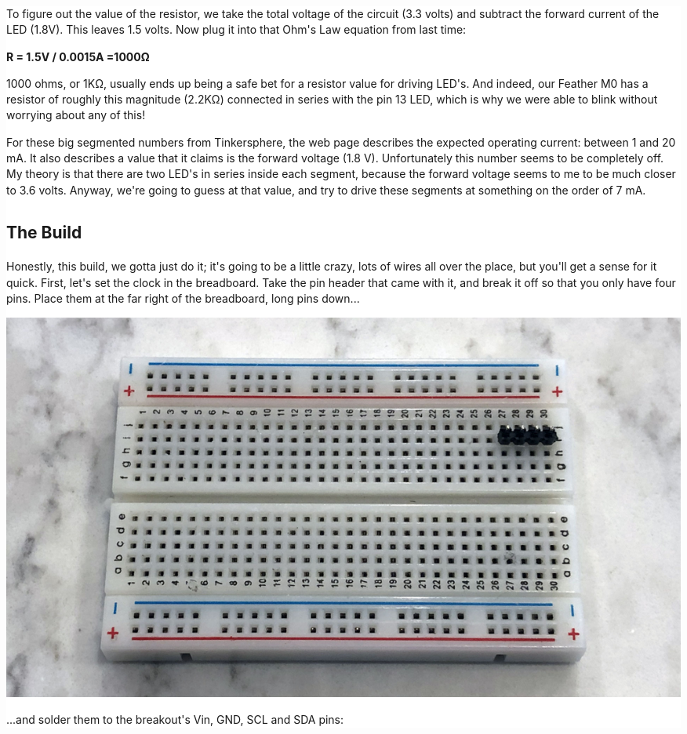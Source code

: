 To figure out the value of the resistor, we take the total voltage of the circuit (3.3 volts) and subtract the forward current of the LED (1.8V). This leaves 1.5 volts. Now plug it into that Ohm's Law equation from last time: 

**R = 1.5V / 0.0015A =1000Ω**

1000 ohms, or 1KΩ, usually ends up being a safe bet for a resistor value for driving LED's. And indeed, our Feather M0 has a resistor of roughly this magnitude (2.2KΩ) connected in series with the pin 13 LED, which is why we were able to blink without worrying about any of this!

For these big segmented numbers from Tinkersphere, the web page describes the expected operating current: between 1 and 20 mA. It also describes a value that it claims is the forward voltage (1.8 V). Unfortunately this number seems to be completely off. My theory is that there are two LED's in series inside each segment, because the forward voltage seems to me to be much closer to 3.6 volts. Anyway, we're going to guess at that value, and try to drive these segments at something on the order of 7 mA.

## The Build

Honestly, this build, we gotta just do it; it's going to be a little crazy, lots of wires all over the place, but you'll get a sense for it quick. First, let's set the clock in the breadboard. Take the pin header that came with it, and break it off so that you only have four pins. Place them at the far right of the breadboard, long pins down...

![Alt text](/assets/images/posts/2020-02-27-build-020.jpg)

...and solder them to the breakout's Vin, GND, SCL and SDA pins: 
